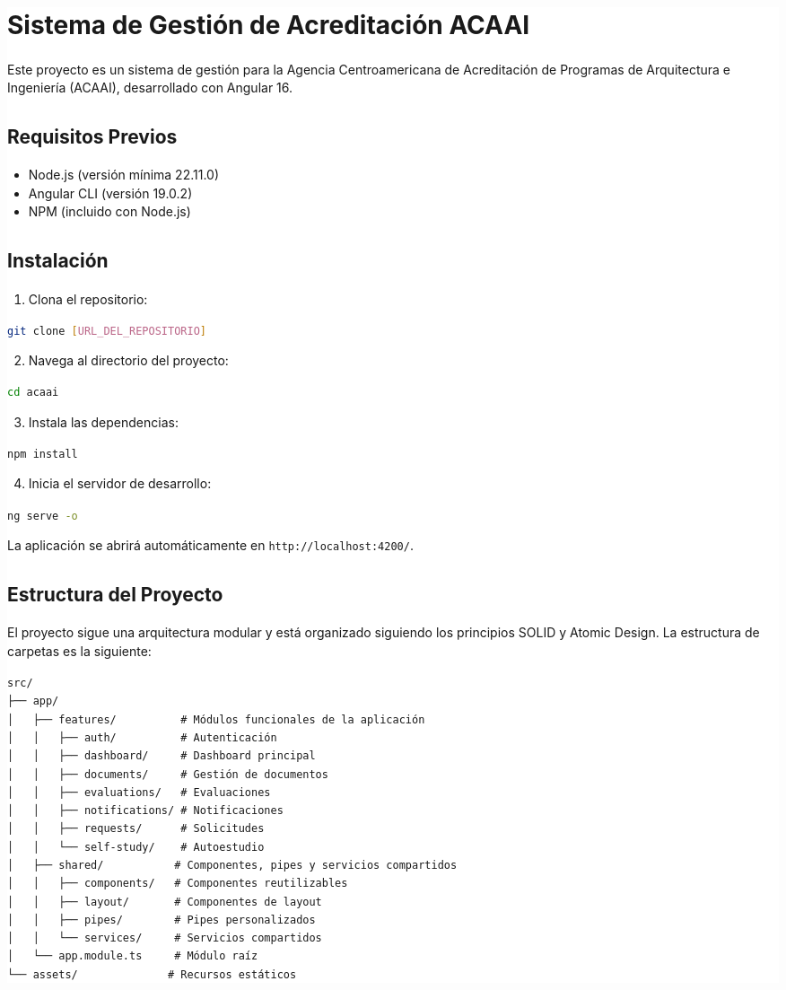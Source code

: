 # Sistema de Gestión de Acreditación ACAAI

Este proyecto es un sistema de gestión para la Agencia Centroamericana de Acreditación de Programas de Arquitectura e Ingeniería (ACAAI), desarrollado con Angular 16.

## Requisitos Previos

- Node.js (versión mínima 22.11.0)
- Angular CLI (versión 19.0.2)
- NPM (incluido con Node.js)

## Instalación

1. Clona el repositorio:
```bash
git clone [URL_DEL_REPOSITORIO]
```

2. Navega al directorio del proyecto:
```bash
cd acaai
```

3. Instala las dependencias:
```bash
npm install
```

4. Inicia el servidor de desarrollo:
```bash
ng serve -o
```

La aplicación se abrirá automáticamente en `http://localhost:4200/`.

## Estructura del Proyecto

El proyecto sigue una arquitectura modular y está organizado siguiendo los principios SOLID y Atomic Design. La estructura de carpetas es la siguiente:

```
src/
├── app/
│   ├── features/          # Módulos funcionales de la aplicación
│   │   ├── auth/          # Autenticación
│   │   ├── dashboard/     # Dashboard principal
│   │   ├── documents/     # Gestión de documentos
│   │   ├── evaluations/   # Evaluaciones
│   │   ├── notifications/ # Notificaciones
│   │   ├── requests/      # Solicitudes
│   │   └── self-study/    # Autoestudio
│   ├── shared/           # Componentes, pipes y servicios compartidos
│   │   ├── components/   # Componentes reutilizables
│   │   ├── layout/       # Componentes de layout
│   │   ├── pipes/        # Pipes personalizados
│   │   └── services/     # Servicios compartidos
│   └── app.module.ts     # Módulo raíz
└── assets/              # Recursos estáticos
```
